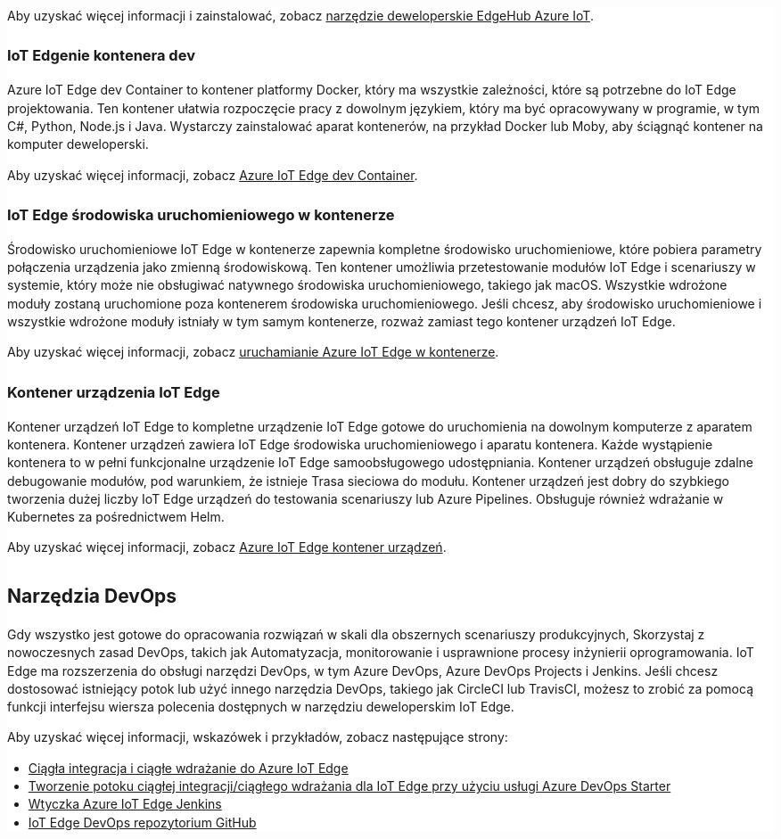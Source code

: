 Aby uzyskać więcej informacji i zainstalować, zobacz [narzędzie deweloperskie EdgeHub Azure IoT](https://pypi.org/project/iotedgehubdev/).

### <a name="iot-edge-dev-container"></a>IoT Edgenie kontenera dev

Azure IoT Edge dev Container to kontener platformy Docker, który ma wszystkie zależności, które są potrzebne do IoT Edge projektowania. Ten kontener ułatwia rozpoczęcie pracy z dowolnym językiem, który ma być opracowywany w programie, w tym C#, Python, Node.js i Java. Wystarczy zainstalować aparat kontenerów, na przykład Docker lub Moby, aby ściągnąć kontener na komputer deweloperski.

Aby uzyskać więcej informacji, zobacz [Azure IoT Edge dev Container](https://github.com/Azure/iotedgedev/wiki/quickstart-with-iot-edge-dev-container).

### <a name="iot-edge-runtime-in-a-container"></a>IoT Edge środowiska uruchomieniowego w kontenerze

Środowisko uruchomieniowe IoT Edge w kontenerze zapewnia kompletne środowisko uruchomieniowe, które pobiera parametry połączenia urządzenia jako zmienną środowiskową. Ten kontener umożliwia przetestowanie modułów IoT Edge i scenariuszy w systemie, który może nie obsługiwać natywnego środowiska uruchomieniowego, takiego jak macOS. Wszystkie wdrożone moduły zostaną uruchomione poza kontenerem środowiska uruchomieniowego. Jeśli chcesz, aby środowisko uruchomieniowe i wszystkie wdrożone moduły istniały w tym samym kontenerze, rozważ zamiast tego kontener urządzeń IoT Edge.

Aby uzyskać więcej informacji, zobacz [uruchamianie Azure IoT Edge w kontenerze](https://github.com/Azure/iotedgedev/tree/master/docker/runtime).

### <a name="iot-edge-device-container"></a>Kontener urządzenia IoT Edge

Kontener urządzeń IoT Edge to kompletne urządzenie IoT Edge gotowe do uruchomienia na dowolnym komputerze z aparatem kontenera. Kontener urządzeń zawiera IoT Edge środowiska uruchomieniowego i aparatu kontenera. Każde wystąpienie kontenera to w pełni funkcjonalne urządzenie IoT Edge samoobsługowego udostępniania. Kontener urządzeń obsługuje zdalne debugowanie modułów, pod warunkiem, że istnieje Trasa sieciowa do modułu. Kontener urządzeń jest dobry do szybkiego tworzenia dużej liczby IoT Edge urządzeń do testowania scenariuszy lub Azure Pipelines. Obsługuje również wdrażanie w Kubernetes za pośrednictwem Helm.

Aby uzyskać więcej informacji, zobacz [Azure IoT Edge kontener urządzeń](https://github.com/toolboc/azure-iot-edge-device-container).

## <a name="devops-tools"></a>Narzędzia DevOps

Gdy wszystko jest gotowe do opracowania rozwiązań w skali dla obszernych scenariuszy produkcyjnych, Skorzystaj z nowoczesnych zasad DevOps, takich jak Automatyzacja, monitorowanie i usprawnione procesy inżynierii oprogramowania. IoT Edge ma rozszerzenia do obsługi narzędzi DevOps, w tym Azure DevOps, Azure DevOps Projects i Jenkins. Jeśli chcesz dostosować istniejący potok lub użyć innego narzędzia DevOps, takiego jak CircleCI lub TravisCI, możesz to zrobić za pomocą funkcji interfejsu wiersza polecenia dostępnych w narzędziu deweloperskim IoT Edge.

Aby uzyskać więcej informacji, wskazówek i przykładów, zobacz następujące strony:

* [Ciągła integracja i ciągłe wdrażanie do Azure IoT Edge](how-to-continuous-integration-continuous-deployment.md)
* [Tworzenie potoku ciągłej integracji/ciągłego wdrażania dla IoT Edge przy użyciu usługi Azure DevOps Starter](how-to-devops-starter.md)
* [Wtyczka Azure IoT Edge Jenkins](https://plugins.jenkins.io/azure-iot-edge)
* [IoT Edge DevOps repozytorium GitHub](https://github.com/toolboc/IoTEdge-DevOps)